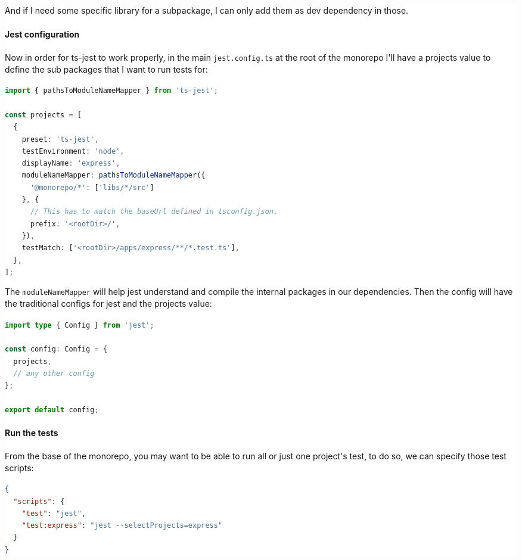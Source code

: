 And if I need some specific library for a subpackage, I can only add them as dev dependency in those.

#### Jest configuration

Now in order for ts-jest to work properly, in the main `jest.config.ts` at the root of the monorepo I'll have a projects
value to define the sub packages that I want to run tests for:

```typescript
import { pathsToModuleNameMapper } from 'ts-jest';

const projects = [
  {
    preset: 'ts-jest',
    testEnvironment: 'node',
    displayName: 'express',
    moduleNameMapper: pathsToModuleNameMapper({
      '@monorepo/*': ['libs/*/src']
    }, {
      // This has to match the baseUrl defined in tsconfig.json.
      prefix: '<rootDir>/',
    }),
    testMatch: ['<rootDir>/apps/express/**/*.test.ts'],
  },
];
```

The `moduleNameMapper` will help jest understand and compile the internal packages in our dependencies. Then the config
will have the traditional configs for jest and the projects value:

```typescript
import type { Config } from 'jest';

const config: Config = {
  projects,
  // any other config
};

export default config;
```

#### Run the tests

From the base of the monorepo, you may want to be able to run all or just one project's test, to do so, we can 
specify those test scripts:

```json
{
  "scripts": {
    "test": "jest",
    "test:express": "jest --selectProjects=express"
  }
}
```


[1]: https://github.com/babel/babel/blob/5f74b510ff251af5bf7fbbf25c1c934ffcb6df52/doc/design/monorepo.md
[2]: https://qeunit.com/blog/how-google-does-monorepo/
[3]: https://semaphoreci.com/blog/what-is-monorepo
[4]: https://github.com/NiGhTTraX/ts-monorepo
[5]: https://lerna.js.org/
[6]: https://monorepo.tools/